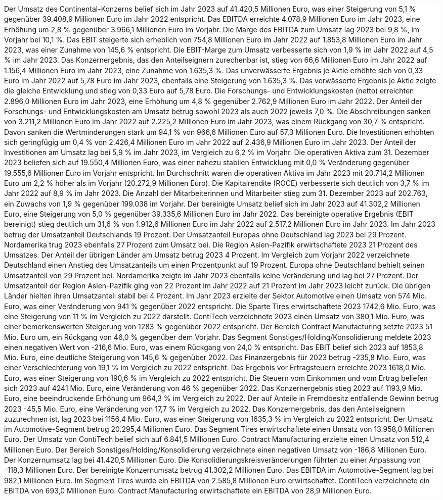 Der Umsatz des Continental-Konzerns belief sich im Jahr 2023 auf 41.420,5 Millionen Euro, was einer Steigerung von 5,1 % gegenüber 39.408,9 Millionen Euro im Jahr 2022 entspricht. Das EBITDA erreichte 4.078,9 Millionen Euro im Jahr 2023, eine Erhöhung um 2,8 % gegenüber 3.966,1 Millionen Euro im Vorjahr. Die Marge des EBITDA zum Umsatz lag 2023 bei 9,8 %, im Vorjahr bei 10,1 %. Das EBIT steigerte sich erheblich von 754,8 Millionen Euro im Jahr 2022 auf 1.853,8 Millionen Euro im Jahr 2023, was einer Zunahme von 145,6 % entspricht. Die EBIT-Marge zum Umsatz verbesserte sich von 1,9 % im Jahr 2022 auf 4,5 % im Jahr 2023. Das Konzernergebnis, das den Anteilseignern zurechenbar ist, stieg von 66,6 Millionen Euro im Jahr 2022 auf 1.156,4 Millionen Euro im Jahr 2023, eine Zunahme von 1.635,3 %. Das unverwässerte Ergebnis je Aktie erhöhte sich von 0,33 Euro im Jahr 2022 auf 5,78 Euro im Jahr 2023, ebenfalls eine Steigerung von 1.635,3 %. Das verwässerte Ergebnis je Aktie zeigte die gleiche Entwicklung und stieg von 0,33 Euro auf 5,78 Euro. Die Forschungs- und Entwicklungskosten (netto) erreichten 2.896,0 Millionen Euro im Jahr 2023, eine Erhöhung um 4,8 % gegenüber 2.762,9 Millionen Euro im Jahr 2022. Der Anteil der Forschungs- und Entwicklungskosten am Umsatz betrug sowohl 2023 als auch 2022 jeweils 7,0 %. Die Abschreibungen sanken von 3.211,2 Millionen Euro im Jahr 2022 auf 2.225,2 Millionen Euro im Jahr 2023, was einem Rückgang von 30,7 % entspricht. Davon sanken die Wertminderungen stark um 94,1 % von 966,6 Millionen Euro auf 57,3 Millionen Euro. Die Investitionen erhöhten sich geringfügig um 0,4 % von 2.426,4 Millionen Euro im Jahr 2022 auf 2.436,9 Millionen Euro im Jahr 2023. Der Anteil der Investitionen am Umsatz lag bei 5,9 % im Jahr 2023, im Vergleich zu 6,2 % im Vorjahr. Die operativen Aktiva zum 31. Dezember 2023 beliefen sich auf 19.550,4 Millionen Euro, was einer nahezu stabilen Entwicklung mit 0,0 % Veränderung gegenüber 19.555,6 Millionen Euro im Vorjahr entspricht. Im Durchschnitt waren die operativen Aktiva im Jahr 2023 mit 20.714,2 Millionen Euro um 2,2 % höher als im Vorjahr (20.272,9 Millionen Euro). Die Kapitalrendite (ROCE) verbesserte sich deutlich von 3,7 % im Jahr 2022 auf 8,9 % im Jahr 2023. Die Anzahl der Mitarbeiterinnen und Mitarbeiter stieg zum 31. Dezember 2023 auf 202.763, ein Zuwachs von 1,9 % gegenüber 199.038 im Vorjahr. Der bereinigte Umsatz belief sich im Jahr 2023 auf 41.302,2 Millionen Euro, eine Steigerung von 5,0 % gegenüber 39.335,6 Millionen Euro im Jahr 2022. Das bereinigte operative Ergebnis (EBIT bereinigt) stieg deutlich um 31,6 % von 1.912,6 Millionen Euro im Jahr 2022 auf 2.517,2 Millionen Euro im Jahr 2023.
Im Jahr 2023 betrug der Umsatzanteil Deutschlands 19 Prozent. Der Umsatzanteil Europas ohne Deutschland lag 2023 bei 29 Prozent. Nordamerika trug 2023 ebenfalls 27 Prozent zum Umsatz bei. Die Region Asien-Pazifik erwirtschaftete 2023 21 Prozent des Umsatzes. Der Anteil der übrigen Länder am Umsatz betrug 2023 4 Prozent. Im Vergleich zum Vorjahr 2022 verzeichnete Deutschland einen Anstieg des Umsatzanteils um einen Prozentpunkt auf 19 Prozent. Europa ohne Deutschland behielt seinen Umsatzanteil von 29 Prozent bei. Nordamerika zeigte im Jahr 2023 ebenfalls keine Veränderung und lag bei 27 Prozent. Der Umsatzanteil der Region Asien-Pazifik ging von 22 Prozent im Jahr 2022 auf 21 Prozent im Jahr 2023 leicht zurück. Die übrigen Länder hielten ihren Umsatzanteil stabil bei 4 Prozent.
Im Jahr 2023 erzielte der Sektor Automotive einen Umsatz von 574 Mio. Euro, was einer Veränderung von 941 % gegenüber 2022 entspricht. Die Sparte Tires erwirtschaftete 2023 1742,6 Mio. Euro, was eine Steigerung von 11 % im Vergleich zu 2022 darstellt. ContiTech verzeichnete 2023 einen Umsatz von 380,1 Mio. Euro, was einer bemerkenswerten Steigerung von 1283 % gegenüber 2022 entspricht. Der Bereich Contract Manufacturing setzte 2023 51 Mio. Euro um, ein Rückgang von 46,0 % gegenüber dem Vorjahr. Das Segment Sonstiges/Holding/Konsolidierung meldete 2023 einen negativen Wert von -216,6 Mio. Euro, was einem Rückgang von 24,0 % entspricht. Das EBIT belief sich 2023 auf 1853,8 Mio. Euro, eine deutliche Steigerung von 145,6 % gegenüber 2022. Das Finanzergebnis für 2023 betrug -235,8 Mio. Euro, was einer Verschlechterung von 19,1 % im Vergleich zu 2022 entspricht. Das Ergebnis vor Ertragsteuern erreichte 2023 1618,0 Mio. Euro, was einer Steigerung von 190,6 % im Vergleich zu 2022 entspricht. Die Steuern vom Einkommen und vom Ertrag beliefen sich 2023 auf 4241 Mio. Euro, eine Veränderung von 46 % gegenüber 2022. Das Konzernergebnis stieg 2023 auf 1193,9 Mio. Euro, eine beeindruckende Erhöhung um 964,3 % im Vergleich zu 2022. Der auf Anteile in Fremdbesitz entfallende Gewinn betrug 2023 -45,5 Mio. Euro, eine Veränderung von 17,7 % im Vergleich zu 2022. Das Konzernergebnis, das den Anteilseignern zuzurechnen ist, lag 2023 bei 1156,4 Mio. Euro, was einer Steigerung von 1635,3 % im Vergleich zu 2022 entspricht.
Der Umsatz im Automotive-Segment betrug 20.295,4 Millionen Euro.
Das Segment Tires erwirtschaftete einen Umsatz von 13.958,0 Millionen Euro.
Der Umsatz von ContiTech belief sich auf 6.841,5 Millionen Euro.
Contract Manufacturing erzielte einen Umsatz von 512,4 Millionen Euro.
Der Bereich Sonstiges/Holding/Konsolidierung verzeichnete einen negativen Umsatz von -186,8 Millionen Euro.
Der Konzernumsatz lag bei 41.420,5 Millionen Euro.
Die Konsolidierungskreisveränderungen führten zu einer Anpassung von -118,3 Millionen Euro.
Der bereinigte Konzernumsatz betrug 41.302,2 Millionen Euro.
Das EBITDA im Automotive-Segment lag bei 982,1 Millionen Euro.
Im Segment Tires wurde ein EBITDA von 2.585,8 Millionen Euro erwirtschaftet.
ContiTech verzeichnete ein EBITDA von 693,0 Millionen Euro.
Contract Manufacturing erwirtschaftete ein EBITDA von 28,9 Millionen Euro.